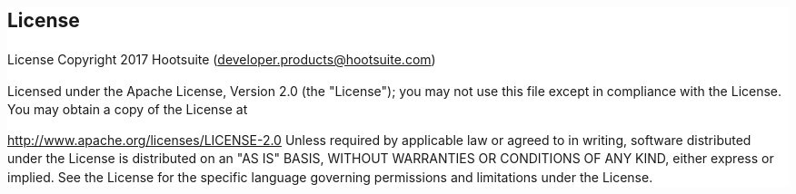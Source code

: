 ## <a name="TOC-License"></a>License ##

License
Copyright 2017 Hootsuite (developer.products@hootsuite.com)

Licensed under the Apache License, Version 2.0 (the "License"); you may not use this file except in compliance with the License. You may obtain a copy of the License at

http://www.apache.org/licenses/LICENSE-2.0
Unless required by applicable law or agreed to in writing, software distributed under the License is distributed on an "AS IS" BASIS, WITHOUT WARRANTIES OR CONDITIONS OF ANY KIND, either express or implied. See the License for the specific language governing permissions and limitations under the License.
